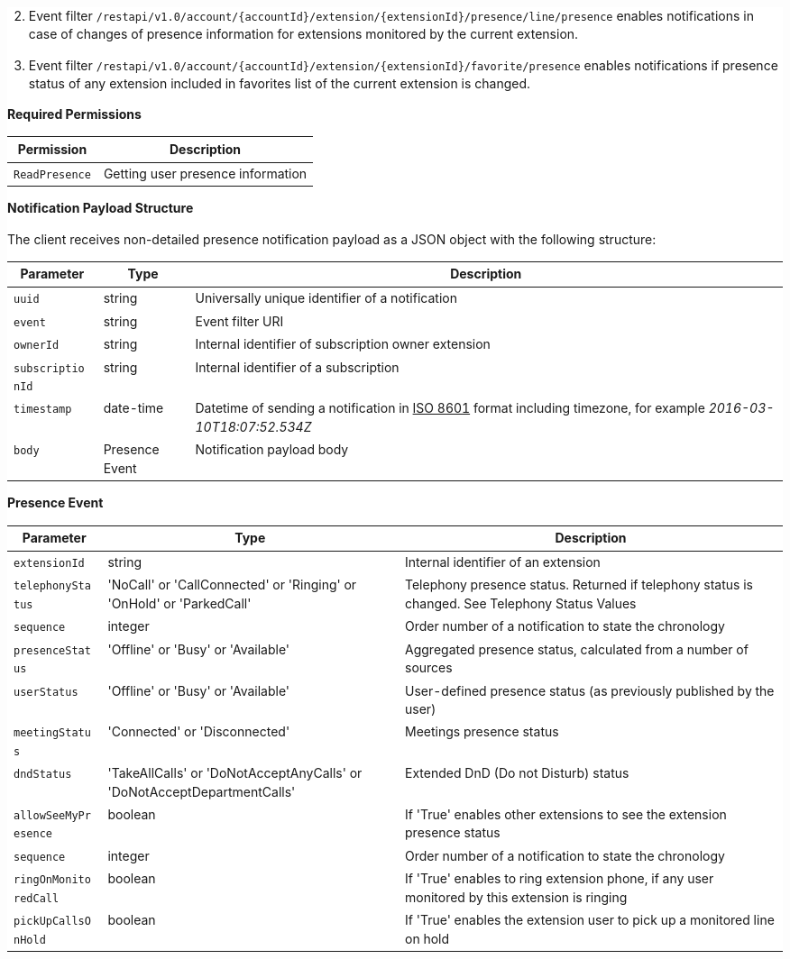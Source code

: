 2. Event filter `/restapi/v1.0/account/{accountId}/extension/{extensionId}/presence/line/presence` enables notifications in case of changes of presence information for extensions monitored by the current extension.

3. Event filter `/restapi/v1.0/account/{accountId}/extension/{extensionId}/favorite/presence` enables notifications if presence status of any extension included in favorites list of the current extension is changed.


**Required Permissions**

| Permission     | Description           |
|----------------|-----------------------|
| `ReadPresence` | Getting user presence information |

**Notification Payload Structure**

The client receives non-detailed presence notification payload as a JSON object with the following structure:

| Parameter | Type | Description |
|-----------|------|-------------|
| `uuid` | string | Universally unique identifier of a notification |
| `event` | string | Event filter URI |
| `ownerId`	| string | Internal identifier of subscription owner extension |
| `subscriptionId` | string | Internal identifier of a subscription |
| `timestamp` | date-time | Datetime of sending a notification in [ISO 8601](https://en.wikipedia.org/wiki/ISO_8601) format including timezone, for example *2016-03-10T18:07:52.534Z* |
| `body` | Presence Event	 | Notification payload body |

**Presence Event**

| Parameter	| Type | Description |
|-----------|------|-------------|
| `extensionId	` | string | Internal identifier of an extension |
| `telephonyStatus` | 'NoCall' or 'CallConnected' or 'Ringing' or 'OnHold' or 'ParkedCall' | Telephony presence status. Returned if telephony status is changed. See Telephony Status Values |
| `sequence` | integer | Order number of a notification to state the chronology |
| `presenceStatus` | 'Offline' or 'Busy' or 'Available' | Aggregated presence status, calculated from a number of sources |
| `userStatus` | 'Offline' or 'Busy' or 'Available' | User-defined presence status (as previously published by the user) |
| `meetingStatus` | 'Connected' or 'Disconnected' | Meetings presence status |
| `dndStatus` | 'TakeAllCalls' or 'DoNotAcceptAnyCalls' or 'DoNotAcceptDepartmentCalls' | Extended DnD (Do not Disturb) status |
| `allowSeeMyPresence` | boolean | If 'True' enables other extensions to see the extension presence status |
| `sequence`| integer | Order number of a notification to state the chronology |
| `ringOnMonitoredCall` | boolean | If 'True' enables to ring extension phone, if any user monitored by this extension is ringing |
| `pickUpCallsOnHold` | boolean | If 'True' enables the extension user to pick up a monitored line on hold |
